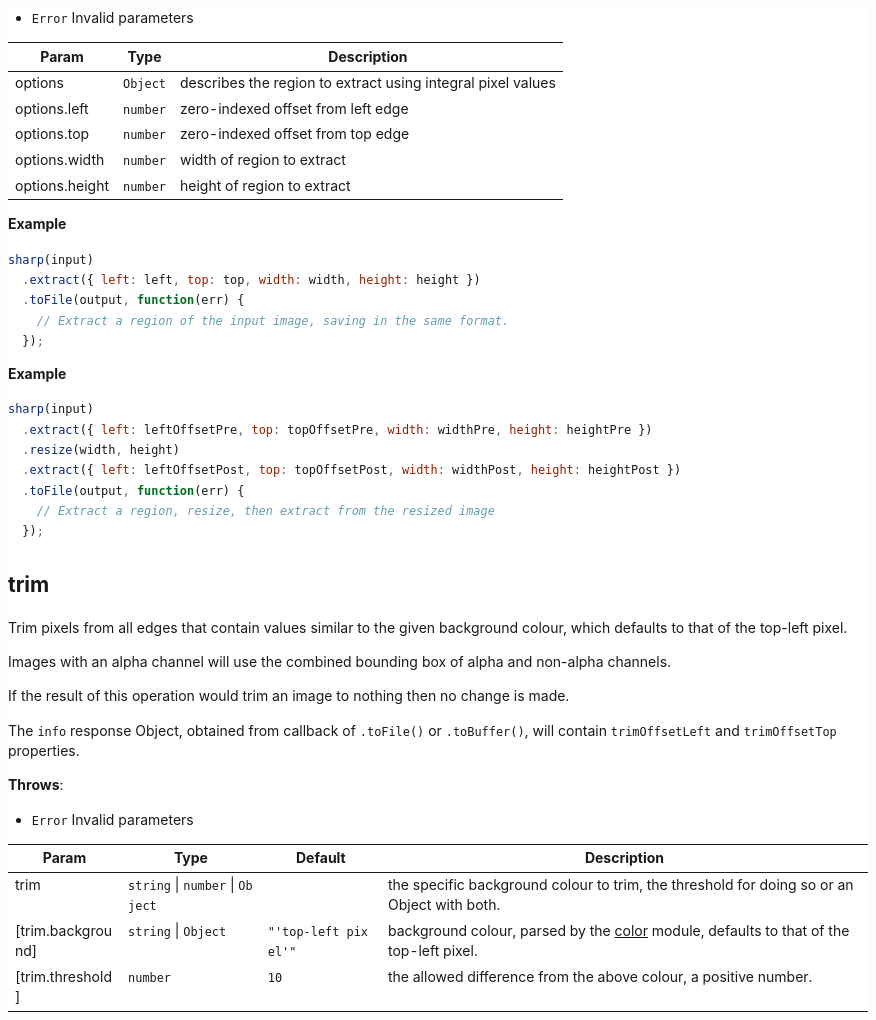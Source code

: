 - <code>Error</code> Invalid parameters


| Param | Type | Description |
| --- | --- | --- |
| options | <code>Object</code> | describes the region to extract using integral pixel values |
| options.left | <code>number</code> | zero-indexed offset from left edge |
| options.top | <code>number</code> | zero-indexed offset from top edge |
| options.width | <code>number</code> | width of region to extract |
| options.height | <code>number</code> | height of region to extract |

**Example**  
```js
sharp(input)
  .extract({ left: left, top: top, width: width, height: height })
  .toFile(output, function(err) {
    // Extract a region of the input image, saving in the same format.
  });
```
**Example**  
```js
sharp(input)
  .extract({ left: leftOffsetPre, top: topOffsetPre, width: widthPre, height: heightPre })
  .resize(width, height)
  .extract({ left: leftOffsetPost, top: topOffsetPost, width: widthPost, height: heightPost })
  .toFile(output, function(err) {
    // Extract a region, resize, then extract from the resized image
  });
```


## trim
Trim pixels from all edges that contain values similar to the given background colour, which defaults to that of the top-left pixel.

Images with an alpha channel will use the combined bounding box of alpha and non-alpha channels.

If the result of this operation would trim an image to nothing then no change is made.

The `info` response Object, obtained from callback of `.toFile()` or `.toBuffer()`,
will contain `trimOffsetLeft` and `trimOffsetTop` properties.


**Throws**:

- <code>Error</code> Invalid parameters


| Param | Type | Default | Description |
| --- | --- | --- | --- |
| trim | <code>string</code> \| <code>number</code> \| <code>Object</code> |  | the specific background colour to trim, the threshold for doing so or an Object with both. |
| [trim.background] | <code>string</code> \| <code>Object</code> | <code>&quot;&#x27;top-left pixel&#x27;&quot;</code> | background colour, parsed by the [color](https://www.npmjs.org/package/color) module, defaults to that of the top-left pixel. |
| [trim.threshold] | <code>number</code> | <code>10</code> | the allowed difference from the above colour, a positive number. |
